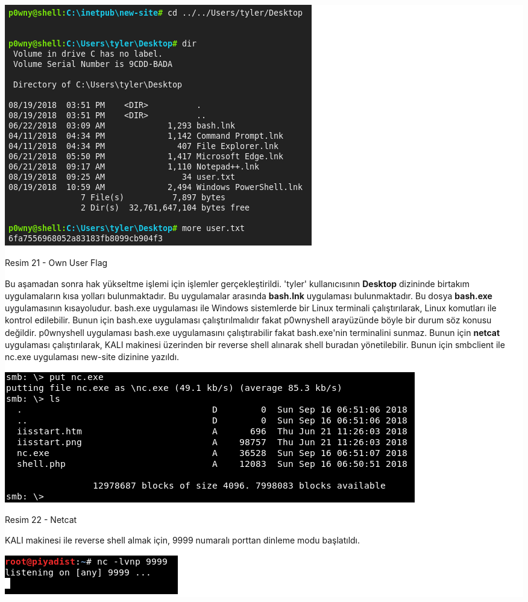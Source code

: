 ![](images/21.png)

Resim 21 - Own User Flag

Bu aşamadan sonra hak yükseltme işlemi için işlemler gerçekleştirildi. 'tyler' kullanıcısının **Desktop** dizininde birtakım uygulamaların kısa yolları bulunmaktadır. Bu uygulamalar arasında **bash.lnk** uygulaması bulunmaktadır. Bu dosya **bash.exe** uygulamasının kısayoludur. bash.exe uygulaması ile Windows sistemlerde bir Linux terminali çalıştırılarak, Linux komutları ile kontrol edilebilir. Bunun için bash.exe uygulaması çalıştırılmalıdır fakat p0wnyshell arayüzünde böyle bir durum söz konusu değildir. p0wnyshell uygulaması bash.exe uygulamasını çalıştırabilir fakat bash.exe'nin terminalini sunmaz. Bunun için **netcat** uygulaması çalıştırılarak, KALI makinesi üzerinden bir reverse shell alınarak shell buradan yönetilebilir. Bunun için smbclient ile nc.exe uygulaması new-site dizinine yazıldı.


![](images/22.png)

Resim 22 - Netcat

KALI makinesi ile reverse shell almak için, 9999 numaralı porttan dinleme modu başlatıldı.

![](images/23.png)
